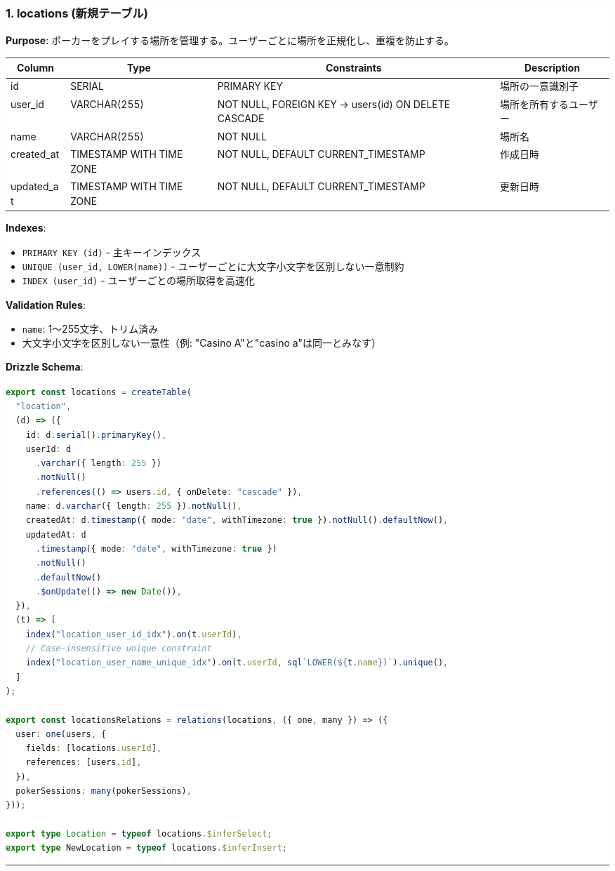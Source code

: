 ### 1. locations (新規テーブル)

**Purpose**: ポーカーをプレイする場所を管理する。ユーザーごとに場所を正規化し、重複を防止する。

| Column | Type | Constraints | Description |
|--------|------|-------------|-------------|
| id | SERIAL | PRIMARY KEY | 場所の一意識別子 |
| user_id | VARCHAR(255) | NOT NULL, FOREIGN KEY → users(id) ON DELETE CASCADE | 場所を所有するユーザー |
| name | VARCHAR(255) | NOT NULL | 場所名 |
| created_at | TIMESTAMP WITH TIME ZONE | NOT NULL, DEFAULT CURRENT_TIMESTAMP | 作成日時 |
| updated_at | TIMESTAMP WITH TIME ZONE | NOT NULL, DEFAULT CURRENT_TIMESTAMP | 更新日時 |

**Indexes**:
- `PRIMARY KEY (id)` - 主キーインデックス
- `UNIQUE (user_id, LOWER(name))` - ユーザーごとに大文字小文字を区別しない一意制約
- `INDEX (user_id)` - ユーザーごとの場所取得を高速化

**Validation Rules**:
- `name`: 1〜255文字、トリム済み
- 大文字小文字を区別しない一意性（例: "Casino A"と"casino a"は同一とみなす）

**Drizzle Schema**:
```typescript
export const locations = createTable(
  "location",
  (d) => ({
    id: d.serial().primaryKey(),
    userId: d
      .varchar({ length: 255 })
      .notNull()
      .references(() => users.id, { onDelete: "cascade" }),
    name: d.varchar({ length: 255 }).notNull(),
    createdAt: d.timestamp({ mode: "date", withTimezone: true }).notNull().defaultNow(),
    updatedAt: d
      .timestamp({ mode: "date", withTimezone: true })
      .notNull()
      .defaultNow()
      .$onUpdate(() => new Date()),
  }),
  (t) => [
    index("location_user_id_idx").on(t.userId),
    // Case-insensitive unique constraint
    index("location_user_name_unique_idx").on(t.userId, sql`LOWER(${t.name})`).unique(),
  ]
);

export const locationsRelations = relations(locations, ({ one, many }) => ({
  user: one(users, {
    fields: [locations.userId],
    references: [users.id],
  }),
  pokerSessions: many(pokerSessions),
}));

export type Location = typeof locations.$inferSelect;
export type NewLocation = typeof locations.$inferInsert;
```

---